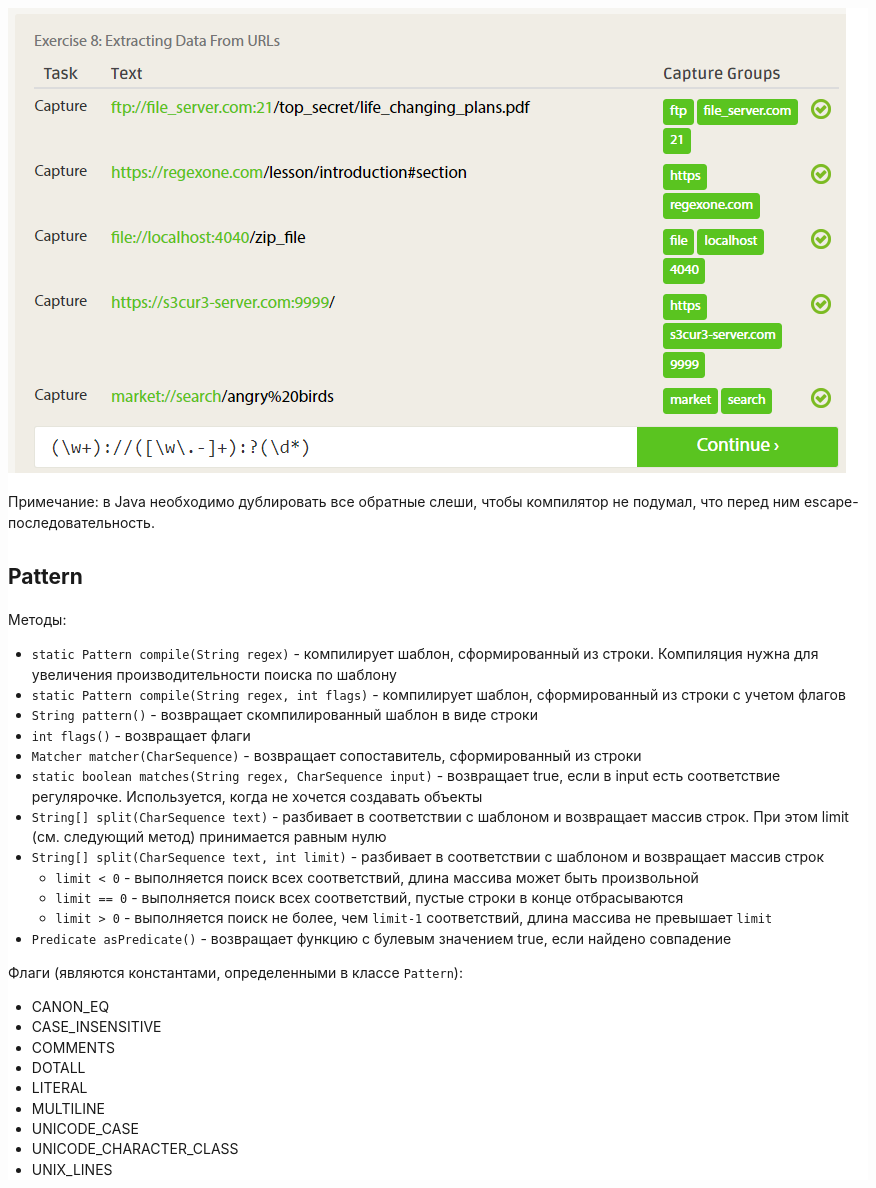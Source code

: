 ![regexp_exercise_8](../../images/regexp_exercise_8.png)

Примечание: в Java необходимо дублировать все обратные слеши, чтобы компилятор не подумал, что перед ним escape-последовательность.

## Pattern

Методы:
- `static Pattern compile(String regex)` - компилирует шаблон, сформированный из строки. Компиляция нужна для увеличения производительности поиска по шаблону
- `static Pattern compile(String regex, int flags)` - компилирует шаблон, сформированный из строки с учетом флагов
- `String pattern()` - возвращает скомпилированный шаблон в виде строки
- `int flags()` - возвращает флаги
- `Matcher matcher(CharSequence)` - возвращает сопоставитель, сформированный из строки
- `static boolean matches(String regex, CharSequence input)` - возвращает true, если в input есть соответствие регулярочке. Используется, когда не хочется создавать объекты
- `String[] split(CharSequence text)` - разбивает в соответствии с шаблоном и возвращает массив строк. При этом limit (см. следующий метод) принимается равным нулю
- `String[] split(CharSequence text, int limit)` - разбивает в соответствии с шаблоном и возвращает массив строк
    - `limit < 0` - выполняется поиск всех соответствий, длина массива может быть произвольной
    - `limit == 0` - выполняется поиск всех соответствий, пустые строки в конце отбрасываются
    - `limit > 0` - выполняется поиск не более, чем `limit-1` соответствий, длина массива не превышает `limit`
- `Predicate asPredicate()` - возвращает функцию с булевым значением true, если найдено совпадение

Флаги (являются константами, определенными в классе `Pattern`):
- CANON_EQ
- CASE_INSENSITIVE
- COMMENTS
- DOTALL
- LITERAL
- MULTILINE
- UNICODE_CASE
- UNICODE_CHARACTER_CLASS
- UNIX_LINES
